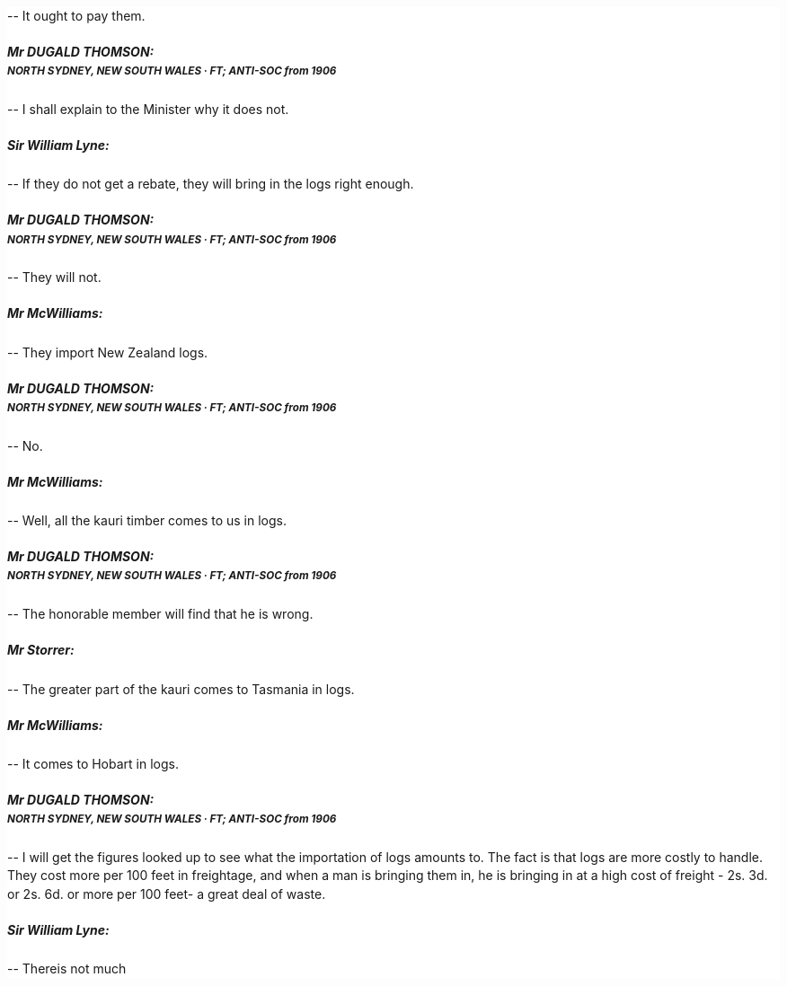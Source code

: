 --  It ought to pay them. 

##### Mr DUGALD THOMSON:<br><small class="text-muted">NORTH SYDNEY, NEW SOUTH WALES &middot; FT; ANTI-SOC from 1906</small>

-- I shall explain to the Minister why it does not. 

##### Sir William Lyne:

--  If they do not get a rebate, they will bring in the logs right enough. 

##### Mr DUGALD THOMSON:<br><small class="text-muted">NORTH SYDNEY, NEW SOUTH WALES &middot; FT; ANTI-SOC from 1906</small>

-- They will not. 

##### Mr McWilliams:

--  They import New Zealand logs. 

##### Mr DUGALD THOMSON:<br><small class="text-muted">NORTH SYDNEY, NEW SOUTH WALES &middot; FT; ANTI-SOC from 1906</small>

-- No. 

##### Mr McWilliams:

--  Well, all the kauri timber comes to us in logs. 

##### Mr DUGALD THOMSON:<br><small class="text-muted">NORTH SYDNEY, NEW SOUTH WALES &middot; FT; ANTI-SOC from 1906</small>

-- The honorable member will find that he is wrong. 

##### Mr Storrer:

--  The greater part of the kauri comes to Tasmania in logs. 

##### Mr McWilliams:

--  It comes to Hobart in logs. 

##### Mr DUGALD THOMSON:<br><small class="text-muted">NORTH SYDNEY, NEW SOUTH WALES &middot; FT; ANTI-SOC from 1906</small>

-- I will get the figures looked up to see what the importation of logs amounts to. The fact is that logs are more costly to handle. They cost more per  100  feet in freightage, and when a man is bringing them in, he is bringing in at a high cost of freight -  2s.  3d. or  2s.  6d. or more per  100  feet- a great deal of waste. 

##### Sir William Lyne:

--  Thereis not much 
